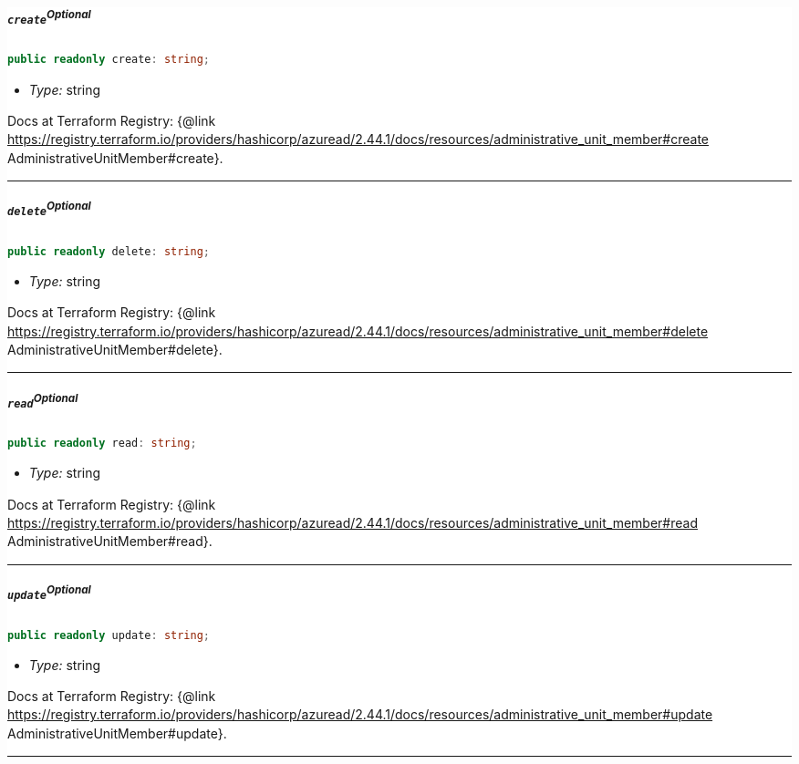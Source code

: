 
##### `create`<sup>Optional</sup> <a name="create" id="@cdktf/provider-azuread.administrativeUnitMember.AdministrativeUnitMemberTimeouts.property.create"></a>

```typescript
public readonly create: string;
```

- *Type:* string

Docs at Terraform Registry: {@link https://registry.terraform.io/providers/hashicorp/azuread/2.44.1/docs/resources/administrative_unit_member#create AdministrativeUnitMember#create}.

---

##### `delete`<sup>Optional</sup> <a name="delete" id="@cdktf/provider-azuread.administrativeUnitMember.AdministrativeUnitMemberTimeouts.property.delete"></a>

```typescript
public readonly delete: string;
```

- *Type:* string

Docs at Terraform Registry: {@link https://registry.terraform.io/providers/hashicorp/azuread/2.44.1/docs/resources/administrative_unit_member#delete AdministrativeUnitMember#delete}.

---

##### `read`<sup>Optional</sup> <a name="read" id="@cdktf/provider-azuread.administrativeUnitMember.AdministrativeUnitMemberTimeouts.property.read"></a>

```typescript
public readonly read: string;
```

- *Type:* string

Docs at Terraform Registry: {@link https://registry.terraform.io/providers/hashicorp/azuread/2.44.1/docs/resources/administrative_unit_member#read AdministrativeUnitMember#read}.

---

##### `update`<sup>Optional</sup> <a name="update" id="@cdktf/provider-azuread.administrativeUnitMember.AdministrativeUnitMemberTimeouts.property.update"></a>

```typescript
public readonly update: string;
```

- *Type:* string

Docs at Terraform Registry: {@link https://registry.terraform.io/providers/hashicorp/azuread/2.44.1/docs/resources/administrative_unit_member#update AdministrativeUnitMember#update}.

---
